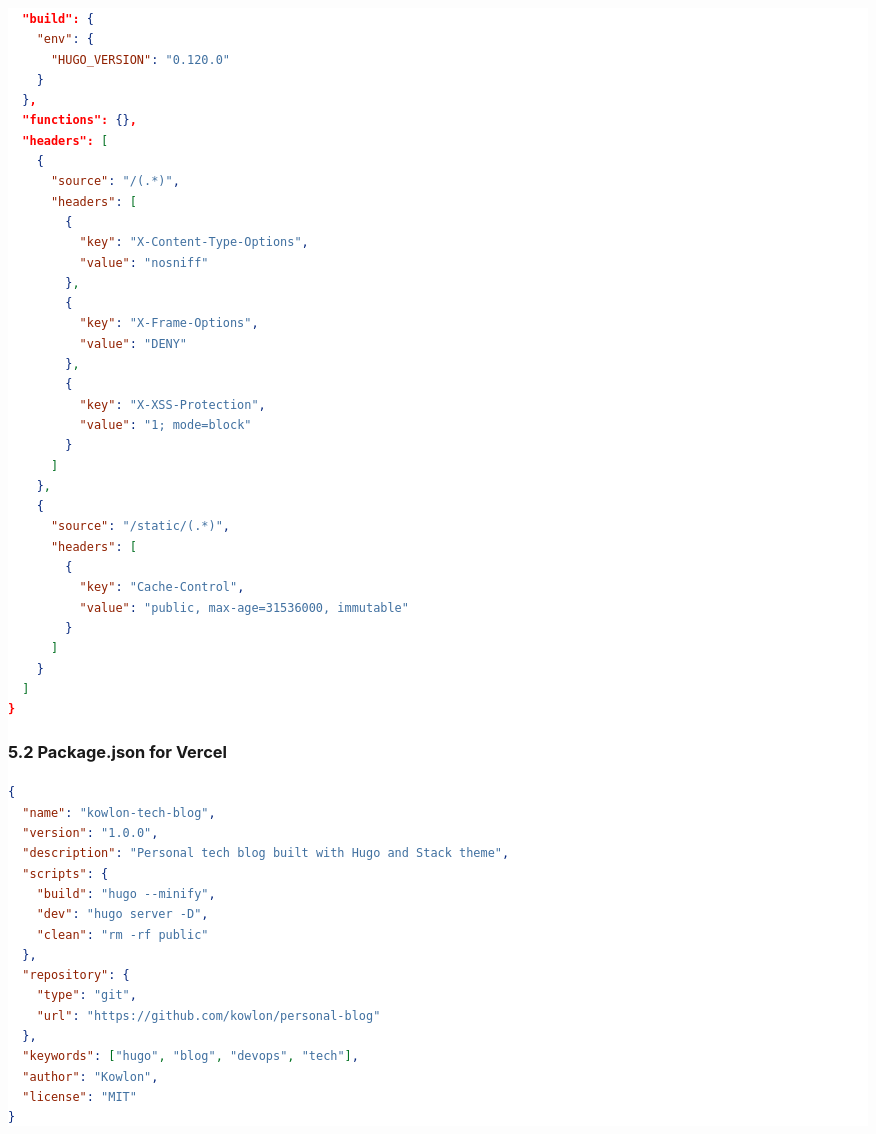 ```json
  "build": {
    "env": {
      "HUGO_VERSION": "0.120.0"
    }
  },
  "functions": {},
  "headers": [
    {
      "source": "/(.*)",
      "headers": [
        {
          "key": "X-Content-Type-Options",
          "value": "nosniff"
        },
        {
          "key": "X-Frame-Options",
          "value": "DENY"
        },
        {
          "key": "X-XSS-Protection",
          "value": "1; mode=block"
        }
      ]
    },
    {
      "source": "/static/(.*)",
      "headers": [
        {
          "key": "Cache-Control",
          "value": "public, max-age=31536000, immutable"
        }
      ]
    }
  ]
}
```

### 5.2 Package.json for Vercel
```json
{
  "name": "kowlon-tech-blog",
  "version": "1.0.0",
  "description": "Personal tech blog built with Hugo and Stack theme",
  "scripts": {
    "build": "hugo --minify",
    "dev": "hugo server -D",
    "clean": "rm -rf public"
  },
  "repository": {
    "type": "git",
    "url": "https://github.com/kowlon/personal-blog"
  },
  "keywords": ["hugo", "blog", "devops", "tech"],
  "author": "Kowlon",
  "license": "MIT"
}
```
